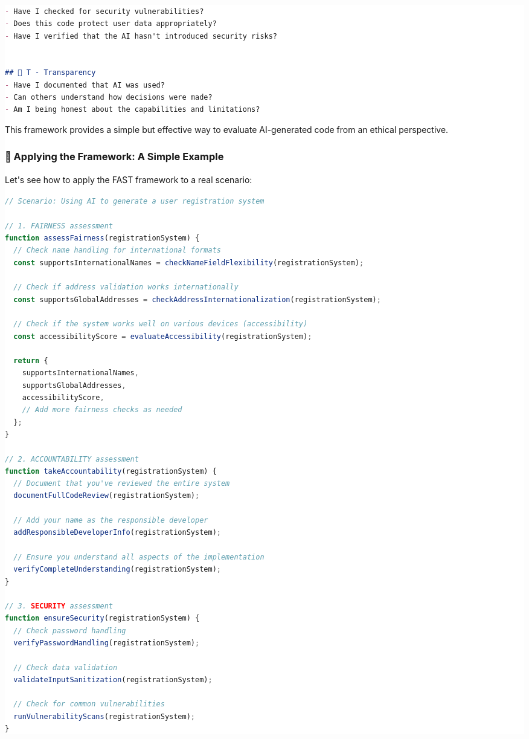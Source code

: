 ```markdown
- Have I checked for security vulnerabilities?
- Does this code protect user data appropriately?
- Have I verified that the AI hasn't introduced security risks?


## 🔷 T - Transparency
- Have I documented that AI was used?
- Can others understand how decisions were made?
- Am I being honest about the capabilities and limitations?
```

This framework provides a simple but effective way to evaluate AI-generated code from an ethical perspective.


### 🔹 Applying the Framework: A Simple Example

Let's see how to apply the FAST framework to a real scenario:

```javascript
// Scenario: Using AI to generate a user registration system

// 1. FAIRNESS assessment
function assessFairness(registrationSystem) {
  // Check name handling for international formats
  const supportsInternationalNames = checkNameFieldFlexibility(registrationSystem);
  
  // Check if address validation works internationally
  const supportsGlobalAddresses = checkAddressInternationalization(registrationSystem);
  
  // Check if the system works well on various devices (accessibility)
  const accessibilityScore = evaluateAccessibility(registrationSystem);
  
  return {
    supportsInternationalNames,
    supportsGlobalAddresses,
    accessibilityScore,
    // Add more fairness checks as needed
  };
}

// 2. ACCOUNTABILITY assessment
function takeAccountability(registrationSystem) {
  // Document that you've reviewed the entire system
  documentFullCodeReview(registrationSystem);
  
  // Add your name as the responsible developer
  addResponsibleDeveloperInfo(registrationSystem);
  
  // Ensure you understand all aspects of the implementation
  verifyCompleteUnderstanding(registrationSystem);
}

// 3. SECURITY assessment
function ensureSecurity(registrationSystem) {
  // Check password handling
  verifyPasswordHandling(registrationSystem);
  
  // Check data validation
  validateInputSanitization(registrationSystem);
  
  // Check for common vulnerabilities
  runVulnerabilityScans(registrationSystem);
}

```